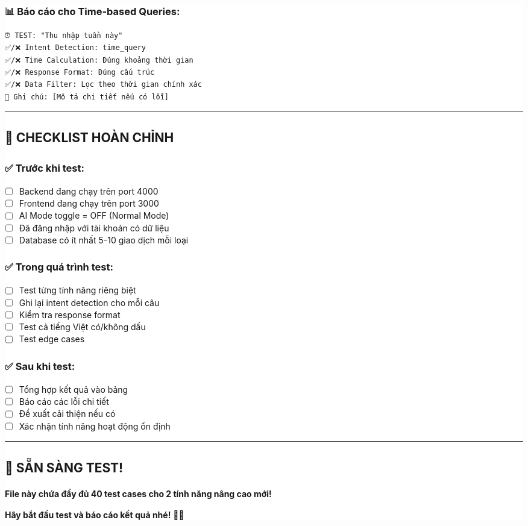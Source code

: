 ### **📊 Báo cáo cho Time-based Queries:**
```
⏰ TEST: "Thu nhập tuần này"
✅/❌ Intent Detection: time_query
✅/❌ Time Calculation: Đúng khoảng thời gian
✅/❌ Response Format: Đúng cấu trúc
✅/❌ Data Filter: Lọc theo thời gian chính xác
📝 Ghi chú: [Mô tả chi tiết nếu có lỗi]
```

---

## 🎯 **CHECKLIST HOÀN CHỈNH**

### **✅ Trước khi test:**
- [ ] Backend đang chạy trên port 4000
- [ ] Frontend đang chạy trên port 3000
- [ ] AI Mode toggle = OFF (Normal Mode)
- [ ] Đã đăng nhập với tài khoản có dữ liệu
- [ ] Database có ít nhất 5-10 giao dịch mỗi loại

### **✅ Trong quá trình test:**
- [ ] Test từng tính năng riêng biệt
- [ ] Ghi lại intent detection cho mỗi câu
- [ ] Kiểm tra response format
- [ ] Test cả tiếng Việt có/không dấu
- [ ] Test edge cases

### **✅ Sau khi test:**
- [ ] Tổng hợp kết quả vào bảng
- [ ] Báo cáo các lỗi chi tiết
- [ ] Đề xuất cải thiện nếu có
- [ ] Xác nhận tính năng hoạt động ổn định

---

## 🚀 **SẴN SÀNG TEST!**

**File này chứa đầy đủ 40 test cases cho 2 tính năng nâng cao mới!**

**Hãy bắt đầu test và báo cáo kết quả nhé!** 🎉✨
